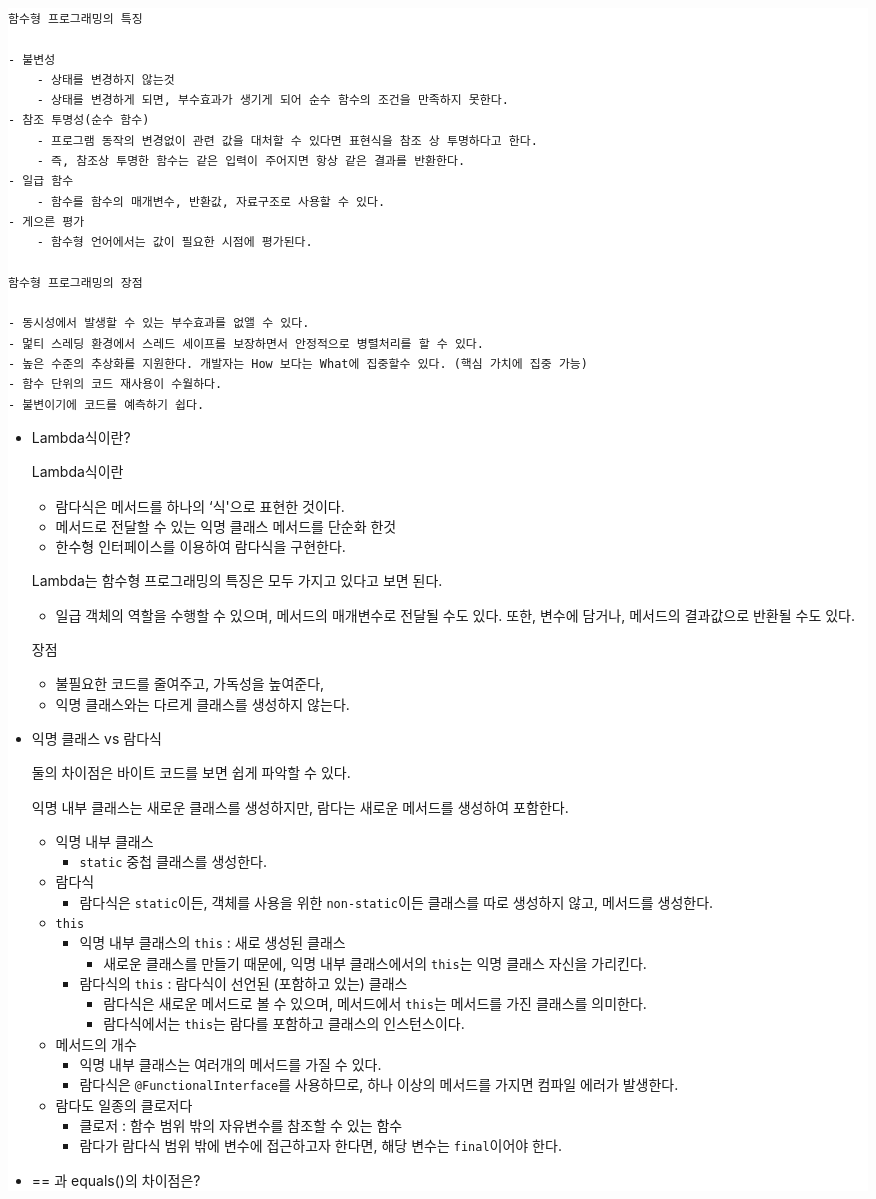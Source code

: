     함수형 프로그래밍의 특징
    
    - 불변성
        - 상태를 변경하지 않는것
        - 상태를 변경하게 되면, 부수효과가 생기게 되어 순수 함수의 조건을 만족하지 못한다.
    - 참조 투명성(순수 함수)
        - 프로그램 동작의 변경없이 관련 값을 대처할 수 있다면 표현식을 참조 상 투명하다고 한다.
        - 즉, 참조상 투명한 함수는 같은 입력이 주어지면 항상 같은 결과를 반환한다.
    - 일급 함수
        - 함수를 함수의 매개변수, 반환값, 자료구조로 사용할 수 있다.
    - 게으른 평가
        - 함수형 언어에서는 값이 필요한 시점에 평가된다.
    
    함수형 프로그래밍의 장점
    
    - 동시성에서 발생할 수 있는 부수효과를 없앨 수 있다.
    - 멅티 스레딩 환경에서 스레드 세이프를 보장하면서 안정적으로 병렬처리를 할 수 있다.
    - 높은 수준의 추상화를 지원한다. 개발자는 How 보다는 What에 집중할수 있다. (핵심 가치에 집중 가능)
    - 함수 단위의 코드 재사용이 수월하다.
    - 불변이기에 코드를 예측하기 쉽다.
- Lambda식이란?
    
    Lambda식이란
    
    - 람다식은 메서드를 하나의 ‘식'으로 표현한 것이다.
    - 메서드로 전달할 수 있는 익명 클래스 메서드를 단순화 한것
    - 한수형 인터페이스를 이용하여 람다식을 구현한다.
    
    Lambda는 함수형 프로그래밍의 특징은 모두 가지고 있다고 보면 된다.
    
    - 일급 객체의 역할을 수행할 수 있으며, 메서드의 매개변수로 전달될 수도 있다. 또한, 변수에 담거나, 메서드의 결과값으로 반환될 수도 있다.
    
    장점
    
    - 불필요한 코드를 줄여주고, 가독성을 높여준다,
    - 익명 클래스와는 다르게 클래스를 생성하지 않는다.
- 익명 클래스 vs 람다식
    
    둘의 차이점은 바이트 코드를 보면 쉽게 파악할 수 있다.
    
    익명 내부 클래스는 새로운 클래스를 생성하지만, 람다는 새로운 메서드를 생성하여 포함한다.
    
    - 익명 내부 클래스
        - `static` 중첩 클래스를 생성한다.
    - 람다식
        - 람다식은 `static`이든, 객체를 사용을 위한 `non-static`이든 클래스를 따로 생성하지 않고, 메서드를 생성한다.
    - `this`
        - 익명 내부 클래스의 `this` : 새로 생성된 클래스
            - 새로운 클래스를 만들기 때문에, 익명 내부 클래스에서의 `this`는 익명 클래스 자신을 가리킨다.
        - 람다식의 `this` : 람다식이 선언된 (포함하고 있는) 클래스
            - 람다식은 새로운 메서드로 볼 수 있으며, 메서드에서 `this`는 메서드를 가진 클래스를 의미한다.
            - 람다식에서는 `this`는 람다를 포함하고 클래스의 인스턴스이다.
    - 메서드의 개수
        - 익명 내부 클래스는 여러개의 메서드를 가질 수 있다.
        - 람다식은 `@FunctionalInterface`를 사용하므로, 하나 이상의 메서드를 가지면 컴파일 에러가 발생한다.
    - 람다도 일종의 클로저다
        - 클로저 : 함수 범위 밖의 자유변수를 참조할 수 있는 함수
        - 람다가 람다식 범위 밖에 변수에 접근하고자 한다면, 해당 변수는 `final`이어야 한다.
- == 과 equals()의 차이점은?
    